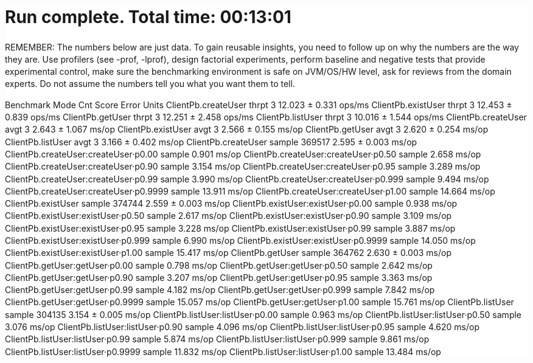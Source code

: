 
# Run complete. Total time: 00:13:01

REMEMBER: The numbers below are just data. To gain reusable insights, you need to follow up on
why the numbers are the way they are. Use profilers (see -prof, -lprof), design factorial
experiments, perform baseline and negative tests that provide experimental control, make sure
the benchmarking environment is safe on JVM/OS/HW level, ask for reviews from the domain experts.
Do not assume the numbers tell you what you want them to tell.

Benchmark                                 Mode     Cnt   Score   Error   Units
ClientPb.createUser                      thrpt       3  12.023 ± 0.331  ops/ms
ClientPb.existUser                       thrpt       3  12.453 ± 0.839  ops/ms
ClientPb.getUser                         thrpt       3  12.251 ± 2.458  ops/ms
ClientPb.listUser                        thrpt       3  10.016 ± 1.544  ops/ms
ClientPb.createUser                       avgt       3   2.643 ± 1.067   ms/op
ClientPb.existUser                        avgt       3   2.566 ± 0.155   ms/op
ClientPb.getUser                          avgt       3   2.620 ± 0.254   ms/op
ClientPb.listUser                         avgt       3   3.166 ± 0.402   ms/op
ClientPb.createUser                     sample  369517   2.595 ± 0.003   ms/op
ClientPb.createUser:createUser·p0.00    sample           0.901           ms/op
ClientPb.createUser:createUser·p0.50    sample           2.658           ms/op
ClientPb.createUser:createUser·p0.90    sample           3.154           ms/op
ClientPb.createUser:createUser·p0.95    sample           3.289           ms/op
ClientPb.createUser:createUser·p0.99    sample           3.990           ms/op
ClientPb.createUser:createUser·p0.999   sample           9.494           ms/op
ClientPb.createUser:createUser·p0.9999  sample          13.911           ms/op
ClientPb.createUser:createUser·p1.00    sample          14.664           ms/op
ClientPb.existUser                      sample  374744   2.559 ± 0.003   ms/op
ClientPb.existUser:existUser·p0.00      sample           0.938           ms/op
ClientPb.existUser:existUser·p0.50      sample           2.617           ms/op
ClientPb.existUser:existUser·p0.90      sample           3.109           ms/op
ClientPb.existUser:existUser·p0.95      sample           3.228           ms/op
ClientPb.existUser:existUser·p0.99      sample           3.887           ms/op
ClientPb.existUser:existUser·p0.999     sample           6.990           ms/op
ClientPb.existUser:existUser·p0.9999    sample          14.050           ms/op
ClientPb.existUser:existUser·p1.00      sample          15.417           ms/op
ClientPb.getUser                        sample  364762   2.630 ± 0.003   ms/op
ClientPb.getUser:getUser·p0.00          sample           0.798           ms/op
ClientPb.getUser:getUser·p0.50          sample           2.642           ms/op
ClientPb.getUser:getUser·p0.90          sample           3.207           ms/op
ClientPb.getUser:getUser·p0.95          sample           3.363           ms/op
ClientPb.getUser:getUser·p0.99          sample           4.182           ms/op
ClientPb.getUser:getUser·p0.999         sample           7.842           ms/op
ClientPb.getUser:getUser·p0.9999        sample          15.057           ms/op
ClientPb.getUser:getUser·p1.00          sample          15.761           ms/op
ClientPb.listUser                       sample  304135   3.154 ± 0.005   ms/op
ClientPb.listUser:listUser·p0.00        sample           0.963           ms/op
ClientPb.listUser:listUser·p0.50        sample           3.076           ms/op
ClientPb.listUser:listUser·p0.90        sample           4.096           ms/op
ClientPb.listUser:listUser·p0.95        sample           4.620           ms/op
ClientPb.listUser:listUser·p0.99        sample           5.874           ms/op
ClientPb.listUser:listUser·p0.999       sample           9.861           ms/op
ClientPb.listUser:listUser·p0.9999      sample          11.832           ms/op
ClientPb.listUser:listUser·p1.00        sample          13.484           ms/op
